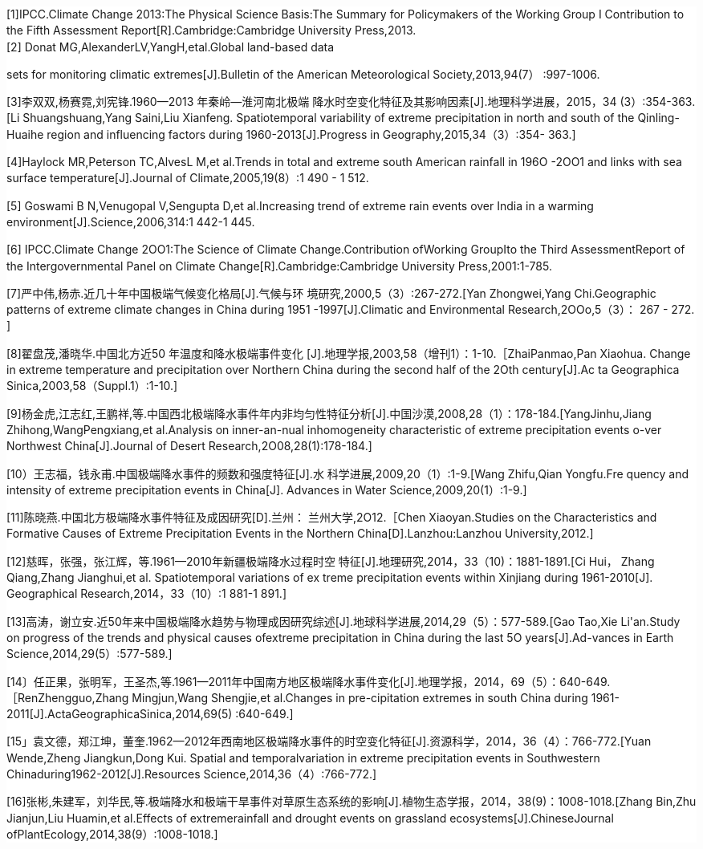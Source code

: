 [1]IPCC.Climate Change 2013:The Physical Science Basis:The Summary for Policymakers of the Working Group I Contribution to the Fifth Assessment Report[R].Cambridge:Cambridge University Press,2013.   
[2] Donat MG,AlexanderLV,YangH,etal.Global land-based data

sets for monitoring climatic extremes[J].Bulletin of the American Meteorological Society,2013,94(7） :997-1006.

[3]李双双,杨赛霓,刘宪锋.1960—2013 年秦岭—淮河南北极端 降水时空变化特征及其影响因素[J].地理科学进展，2015，34 (3）:354-363.[Li Shuangshuang,Yang Saini,Liu Xianfeng. Spatiotemporal variability of extreme precipitation in north and south of the Qinling-Huaihe region and influencing factors during 1960-2013[J].Progress in Geography,2015,34（3）:354- 363.]

[4]Haylock MR,Peterson TC,AlvesL M,et al.Trends in total and extreme south American rainfall in 196O -2OO1 and links with sea surface temperature[J].Journal of Climate,2005,19(8）:1 490 - 1 512.

[5] Goswami B N,Venugopal V,Sengupta D,et al.Increasing trend of extreme rain events over India in a warming environment[J].Science,2006,314:1 442-1 445.

[6] IPCC.Climate Change 2OO1:The Science of Climate Change.Contribution ofWorking GroupIto the Third AssessmentReport of the Intergovernmental Panel on Climate Change[R].Cambridge:Cambridge University Press,2001:1-785.

[7]严中伟,杨赤.近几十年中国极端气候变化格局[J].气候与环 境研究,2000,5（3）:267-272.[Yan Zhongwei,Yang Chi.Geographic patterns of extreme climate changes in China during 1951 -1997[J].Climatic and Environmental Research,2OOo,5（3）： 267 - 272. ]

[8]翟盘茂,潘晓华.中国北方近50 年温度和降水极端事件变化 [J].地理学报,2003,58（增刊1）：1-10.［ZhaiPanmao,Pan Xiaohua. Change in extreme temperature and precipitation over Northern China during the second half of the 2Oth century[J].Ac ta Geographica Sinica,2003,58（Suppl.1）:1-10.]

[9]杨金虎,江志红,王鹏祥,等.中国西北极端降水事件年内非均匀性特征分析[J].中国沙漠,2008,28（1）：178-184.[YangJinhu,Jiang Zhihong,WangPengxiang,et al.Analysis on inner-an-nual inhomogeneity characteristic of extreme precipitation events o-ver Northwest China[J].Journal of Desert Research,2O08,28(1):178-184.]

[10）王志福，钱永甫.中国极端降水事件的频数和强度特征[J].水 科学进展,2009,20（1）:1-9.[Wang Zhifu,Qian Yongfu.Fre quency and intensity of extreme precipitation events in China[J]. Advances in Water Science,2009,20(1）:1-9.]

[11]陈晓燕.中国北方极端降水事件特征及成因研究[D].兰州： 兰州大学,2O12.［Chen Xiaoyan.Studies on the Characteristics and Formative Causes of Extreme Precipitation Events in the Northern China[D].Lanzhou:Lanzhou University,2012.]

[12]慈晖，张强，张江辉，等.1961—2010年新疆极端降水过程时空 特征[J].地理研究,2014，33（10)：1881-1891.[Ci Hui， Zhang Qiang,Zhang Jianghui,et al. Spatiotemporal variations of ex treme precipitation events within Xinjiang during 1961-2010[J]. Geographical Research,2014，33（10）:1 881-1 891.]

[13]高涛，谢立安.近50年来中国极端降水趋势与物理成因研究综述[J].地球科学进展,2014,29（5）：577-589.[Gao Tao,Xie Li'an.Study on progress of the trends and physical causes ofextreme precipitation in China during the last 5O years[J].Ad-vances in Earth Science,2014,29(5）:577-589.]

[14〕任正果，张明军，王圣杰,等.1961—2011年中国南方地区极端降水事件变化[J].地理学报，2014，69（5）：640-649.［RenZhengguo,Zhang Mingjun,Wang Shengjie,et al.Changes in pre-cipitation extremes in south China during 1961-2011[J].ActaGeographicaSinica,2014,69(5) :640-649.]

[15」袁文德，郑江坤，董奎.1962—2012年西南地区极端降水事件的时空变化特征[J].资源科学，2014，36（4）：766-772.[Yuan Wende,Zheng Jiangkun,Dong Kui. Spatial and temporalvariation in extreme precipitation events in Southwestern Chinaduring1962-2012[J].Resources Science,2014,36（4）:766-772.]

[16]张彬,朱建军，刘华民,等.极端降水和极端干旱事件对草原生态系统的影响[J].植物生态学报，2014，38(9)：1008-1018.[Zhang Bin,Zhu Jianjun,Liu Huamin,et al.Effects of extremerainfall and drought events on grassland ecosystems[J].ChineseJournal ofPlantEcology,2014,38(9）:1008-1018.]
